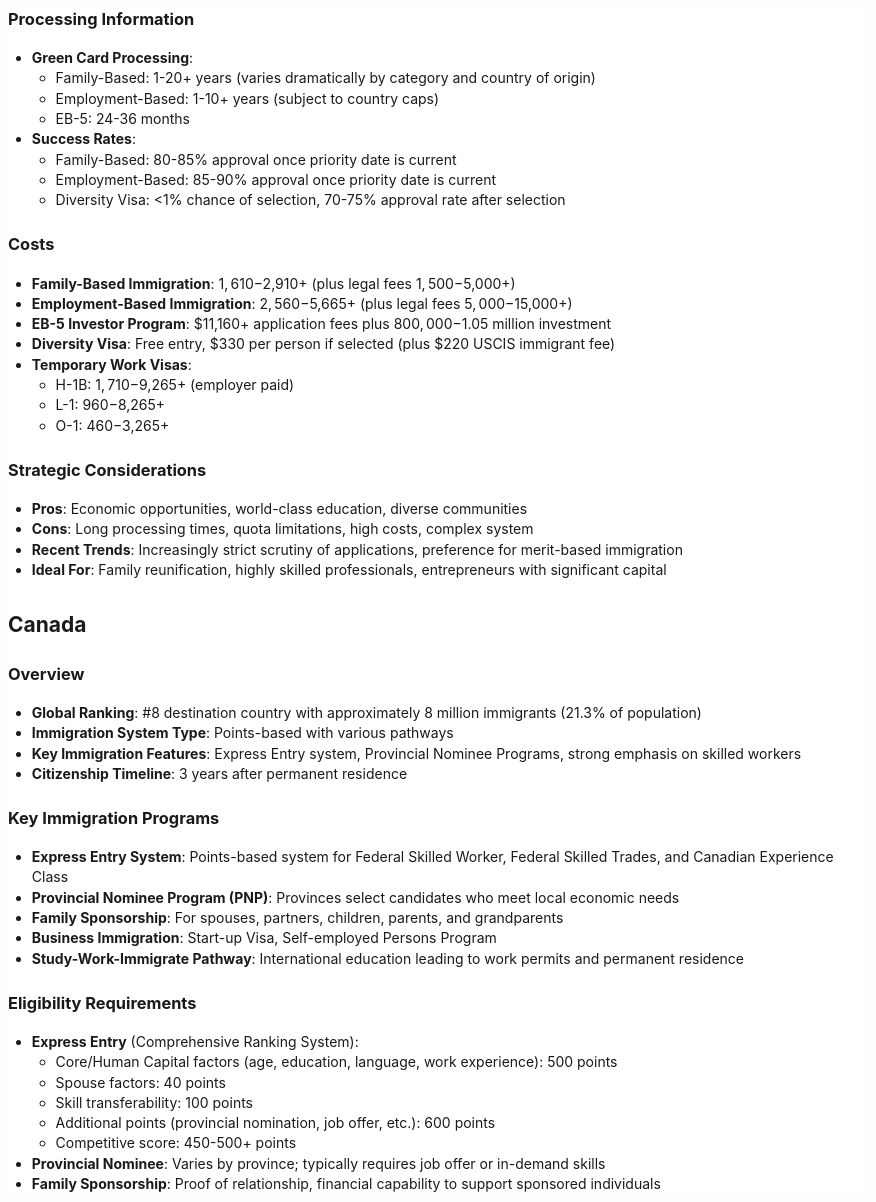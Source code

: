 ### Processing Information
- **Green Card Processing**:
  - Family-Based: 1-20+ years (varies dramatically by category and country of origin)
  - Employment-Based: 1-10+ years (subject to country caps)
  - EB-5: 24-36 months
- **Success Rates**:
  - Family-Based: 80-85% approval once priority date is current
  - Employment-Based: 85-90% approval once priority date is current
  - Diversity Visa: <1% chance of selection, 70-75% approval rate after selection

### Costs
- **Family-Based Immigration**: $1,610-$2,910+ (plus legal fees $1,500-$5,000+)
- **Employment-Based Immigration**: $2,560-$5,665+ (plus legal fees $5,000-$15,000+)
- **EB-5 Investor Program**: $11,160+ application fees plus $800,000-$1.05 million investment
- **Diversity Visa**: Free entry, $330 per person if selected (plus $220 USCIS immigrant fee)
- **Temporary Work Visas**:
  - H-1B: $1,710-$9,265+ (employer paid)
  - L-1: $960-$8,265+
  - O-1: $460-$3,265+

### Strategic Considerations
- **Pros**: Economic opportunities, world-class education, diverse communities
- **Cons**: Long processing times, quota limitations, high costs, complex system
- **Recent Trends**: Increasingly strict scrutiny of applications, preference for merit-based immigration
- **Ideal For**: Family reunification, highly skilled professionals, entrepreneurs with significant capital

## Canada

### Overview
- **Global Ranking**: #8 destination country with approximately 8 million immigrants (21.3% of population)
- **Immigration System Type**: Points-based with various pathways
- **Key Immigration Features**: Express Entry system, Provincial Nominee Programs, strong emphasis on skilled workers
- **Citizenship Timeline**: 3 years after permanent residence

### Key Immigration Programs
- **Express Entry System**: Points-based system for Federal Skilled Worker, Federal Skilled Trades, and Canadian Experience Class
- **Provincial Nominee Program (PNP)**: Provinces select candidates who meet local economic needs
- **Family Sponsorship**: For spouses, partners, children, parents, and grandparents
- **Business Immigration**: Start-up Visa, Self-employed Persons Program
- **Study-Work-Immigrate Pathway**: International education leading to work permits and permanent residence

### Eligibility Requirements
- **Express Entry** (Comprehensive Ranking System):
  - Core/Human Capital factors (age, education, language, work experience): 500 points
  - Spouse factors: 40 points
  - Skill transferability: 100 points
  - Additional points (provincial nomination, job offer, etc.): 600 points
  - Competitive score: 450-500+ points
- **Provincial Nominee**: Varies by province; typically requires job offer or in-demand skills
- **Family Sponsorship**: Proof of relationship, financial capability to support sponsored individuals
